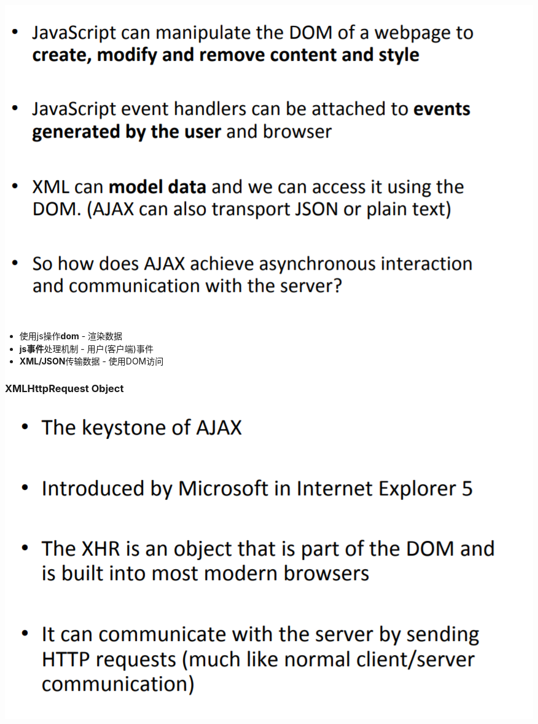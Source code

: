 ![](/static/2020-03-30-01-53-02.png)

* 使用js操作**dom** - 渲染数据
* **js事件**处理机制 - 用户(客户端)事件
* **XML/JSON**传输数据 - 使用DOM访问

### XMLHttpRequest Object

![](/static/2020-03-30-01-57-43.png)